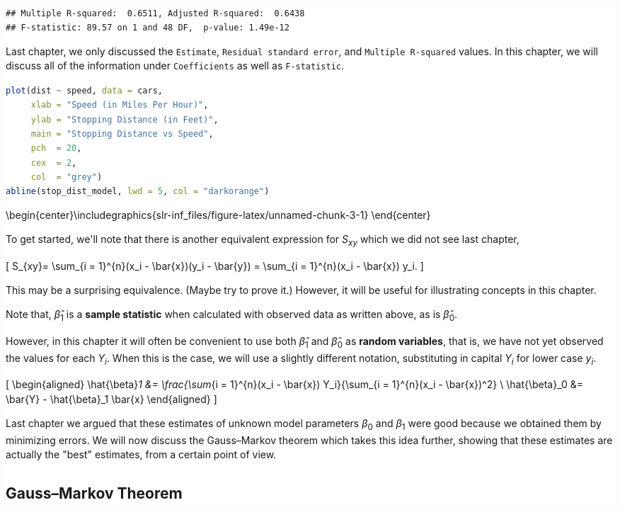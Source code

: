 ```
## Multiple R-squared:  0.6511,	Adjusted R-squared:  0.6438 
## F-statistic: 89.57 on 1 and 48 DF,  p-value: 1.49e-12
```

Last chapter, we only discussed the `Estimate`, `Residual standard error`, and `Multiple R-squared` values. In this chapter, we will discuss all of the information under `Coefficients` as well as `F-statistic`.


```r
plot(dist ~ speed, data = cars,
     xlab = "Speed (in Miles Per Hour)",
     ylab = "Stopping Distance (in Feet)",
     main = "Stopping Distance vs Speed",
     pch  = 20,
     cex  = 2,
     col  = "grey")
abline(stop_dist_model, lwd = 5, col = "darkorange")
```



\begin{center}\includegraphics{slr-inf_files/figure-latex/unnamed-chunk-3-1} \end{center}

To get started, we'll note that there is another equivalent expression for $S_{xy}$ which we did not see last chapter,

\[
S_{xy}= \sum_{i = 1}^{n}(x_i - \bar{x})(y_i - \bar{y}) = \sum_{i = 1}^{n}(x_i - \bar{x}) y_i.
\]

This may be a surprising equivalence. (Maybe try to prove it.) However, it will be useful for illustrating concepts in this chapter.

Note that, $\hat{\beta}_1$ is a **sample statistic** when calculated with observed data as written above, as is $\hat{\beta}_0$.   

However, in this chapter it will often be convenient to use both $\hat{\beta}_1$ and $\hat{\beta}_0$ as **random variables**, that is, we have not yet observed the values for each $Y_i$. When this is the case, we will use a slightly different notation, substituting in capital $Y_i$ for lower case $y_i$.

\[
\begin{aligned}
\hat{\beta}_1 &= \frac{\sum_{i = 1}^{n}(x_i - \bar{x}) Y_i}{\sum_{i = 1}^{n}(x_i - \bar{x})^2} \\
\hat{\beta}_0 &= \bar{Y} - \hat{\beta}_1 \bar{x}
\end{aligned}
\]

Last chapter we argued that these estimates of unknown model parameters $\beta_0$ and $\beta_1$ were good because we obtained them by minimizing errors. We will now discuss the Gauss–Markov theorem which takes this idea further, showing that these estimates are actually the "best" estimates, from a certain point of view.

## Gauss–Markov Theorem
